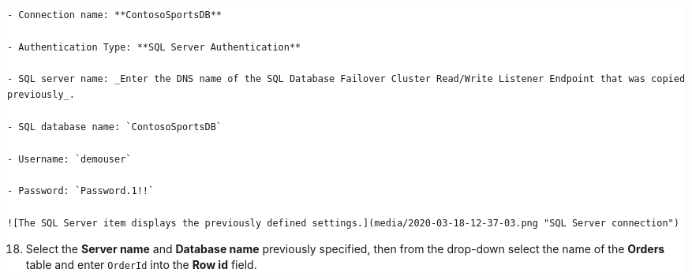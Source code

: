     - Connection name: **ContosoSportsDB**

    - Authentication Type: **SQL Server Authentication**

    - SQL server name: _Enter the DNS name of the SQL Database Failover Cluster Read/Write Listener Endpoint that was copied previously_.

    - SQL database name: `ContosoSportsDB`

    - Username: `demouser`

    - Password: `Password.1!!`

    ![The SQL Server item displays the previously defined settings.](media/2020-03-18-12-37-03.png "SQL Server connection")

18. Select the **Server name** and **Database name** previously specified, then from the drop-down select the name of the **Orders** table and enter `OrderId` into the **Row id** field.
